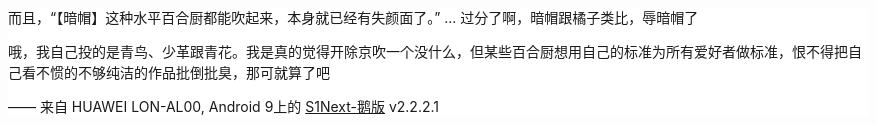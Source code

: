 而且，“【暗帽】这种水平百合厨都能吹起来，本身就已经有失颜面了。” ...</blockquote>
过分了啊，暗帽跟橘子类比，辱暗帽了

哦，我自己投的是青鸟、少革跟青花。我是真的觉得开除京吹一个没什么，但某些百合厨想用自己的标准为所有爱好者做标准，恨不得把自己看不惯的不够纯洁的作品批倒批臭，那可就算了吧

—— 来自 HUAWEI LON-AL00, Android 9上的 [S1Next-鹅版](https://github.com/ykrank/S1-Next/releases) v2.2.2.1


                                          